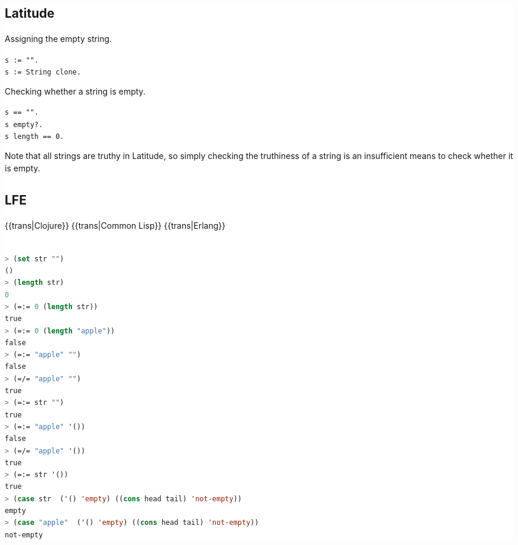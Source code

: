 

## Latitude


Assigning the empty string.

```latitude
s := "".
s := String clone.
```


Checking whether a string is empty.

```latitude
s == "".
s empty?.
s length == 0.
```


Note that all strings are truthy in Latitude, so simply checking the truthiness of a string is an insufficient means to check whether it is empty.


## LFE

{{trans|Clojure}}
{{trans|Common Lisp}}
{{trans|Erlang}}


```lisp

> (set str "")
()
> (length str)
0
> (=:= 0 (length str))
true
> (=:= 0 (length "apple"))
false
> (=:= "apple" "")
false
> (=/= "apple" "")
true
> (=:= str "")
true
> (=:= "apple" '())
false
> (=/= "apple" '())
true
> (=:= str '())
true
> (case str  ('() 'empty) ((cons head tail) 'not-empty))
empty
> (case "apple"  ('() 'empty) ((cons head tail) 'not-empty))
not-empty

```
